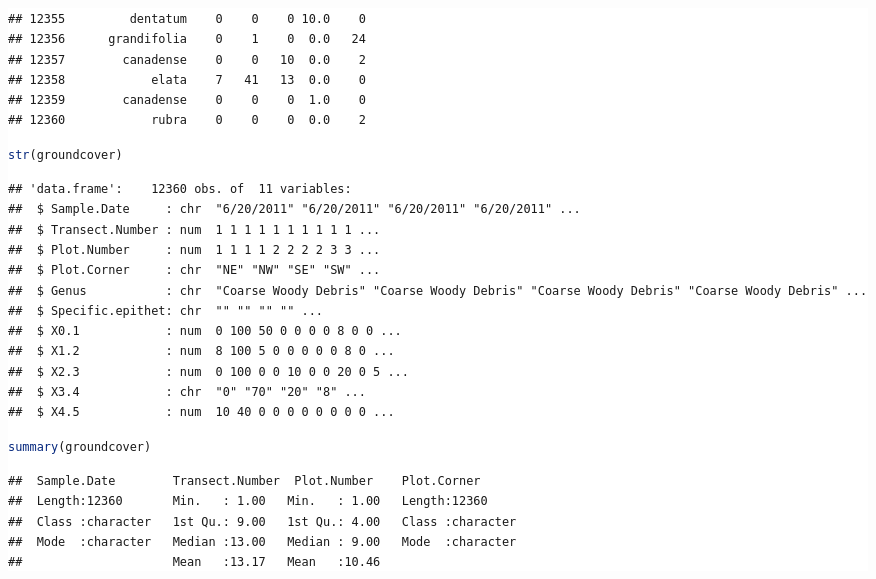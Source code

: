     ## 12355         dentatum    0    0    0 10.0    0
    ## 12356      grandifolia    0    1    0  0.0   24
    ## 12357        canadense    0    0   10  0.0    2
    ## 12358            elata    7   41   13  0.0    0
    ## 12359        canadense    0    0    0  1.0    0
    ## 12360            rubra    0    0    0  0.0    2

``` r
str(groundcover)
```

    ## 'data.frame':    12360 obs. of  11 variables:
    ##  $ Sample.Date     : chr  "6/20/2011" "6/20/2011" "6/20/2011" "6/20/2011" ...
    ##  $ Transect.Number : num  1 1 1 1 1 1 1 1 1 1 ...
    ##  $ Plot.Number     : num  1 1 1 1 2 2 2 2 3 3 ...
    ##  $ Plot.Corner     : chr  "NE" "NW" "SE" "SW" ...
    ##  $ Genus           : chr  "Coarse Woody Debris" "Coarse Woody Debris" "Coarse Woody Debris" "Coarse Woody Debris" ...
    ##  $ Specific.epithet: chr  "" "" "" "" ...
    ##  $ X0.1            : num  0 100 50 0 0 0 0 8 0 0 ...
    ##  $ X1.2            : num  8 100 5 0 0 0 0 0 8 0 ...
    ##  $ X2.3            : num  0 100 0 0 10 0 0 20 0 5 ...
    ##  $ X3.4            : chr  "0" "70" "20" "8" ...
    ##  $ X4.5            : num  10 40 0 0 0 0 0 0 0 0 ...

``` r
summary(groundcover)
```

    ##  Sample.Date        Transect.Number  Plot.Number    Plot.Corner       
    ##  Length:12360       Min.   : 1.00   Min.   : 1.00   Length:12360      
    ##  Class :character   1st Qu.: 9.00   1st Qu.: 4.00   Class :character  
    ##  Mode  :character   Median :13.00   Median : 9.00   Mode  :character  
    ##                     Mean   :13.17   Mean   :10.46                     